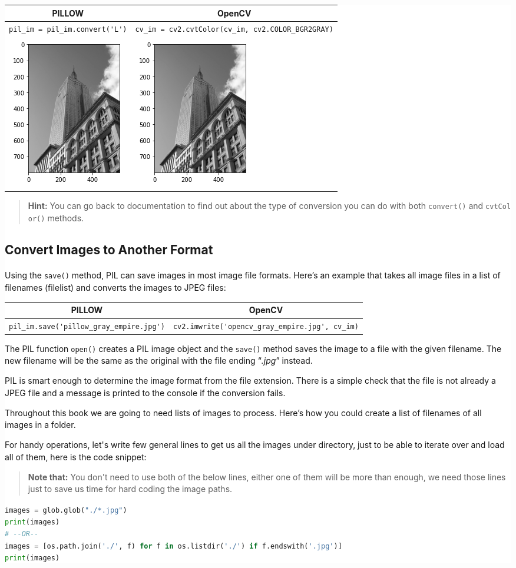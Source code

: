 
| PILLOW | OpenCV |
| ------------ | ----------- |
| `pil_im = pil_im.convert('L')` | `cv_im = cv2.cvtColor(cv_im, cv2.COLOR_BGR2GRAY)` |
| ![gray output](/images/blog/2022-09-21-computer-vision-general-introduction/pillow_empire_gray.png) | ![gray output](/images/blog/2022-09-21-computer-vision-general-introduction/pillow_empire_gray.png) |


> **Hint:** You can go back to documentation to find out about the type of conversion you can do with both `convert()` and `cvtColor()` methods.


## Convert Images to Another Format

Using the `save()` method, PIL can save images in most image file formats. Here’s an example that takes all image files in a list of filenames (filelist) and converts the images to JPEG files:

| PILLOW | OpenCV |
| ------------ | ----------- |
| `pil_im.save('pillow_gray_empire.jpg')` | `cv2.imwrite('opencv_gray_empire.jpg', cv_im)` |

The PIL function `open()` creates a PIL image object and the `save()` method saves the image to a file with the given filename.
The new filename will be the same as the original with the file ending “*.jpg*” instead.

PIL is smart enough to determine the image format from the file extension. There is a simple check that the file is not already a JPEG file and a message is printed to the console if the conversion fails.

Throughout this book we are going to need lists of images to process. Here’s how you could create a list of filenames of all images in a folder. 

For handy operations, let's write few general lines to get us all the images under directory, just to be able to iterate over and load all of them, here is the code snippet:

> **Note that:** You don't need to use both of the below lines, either one of them will be more than enough, we need those lines just to save us time for hard coding the image paths.

```python
images = glob.glob("./*.jpg")
print(images)
# --OR--
images = [os.path.join('./', f) for f in os.listdir('./') if f.endswith('.jpg')]
print(images)
```
